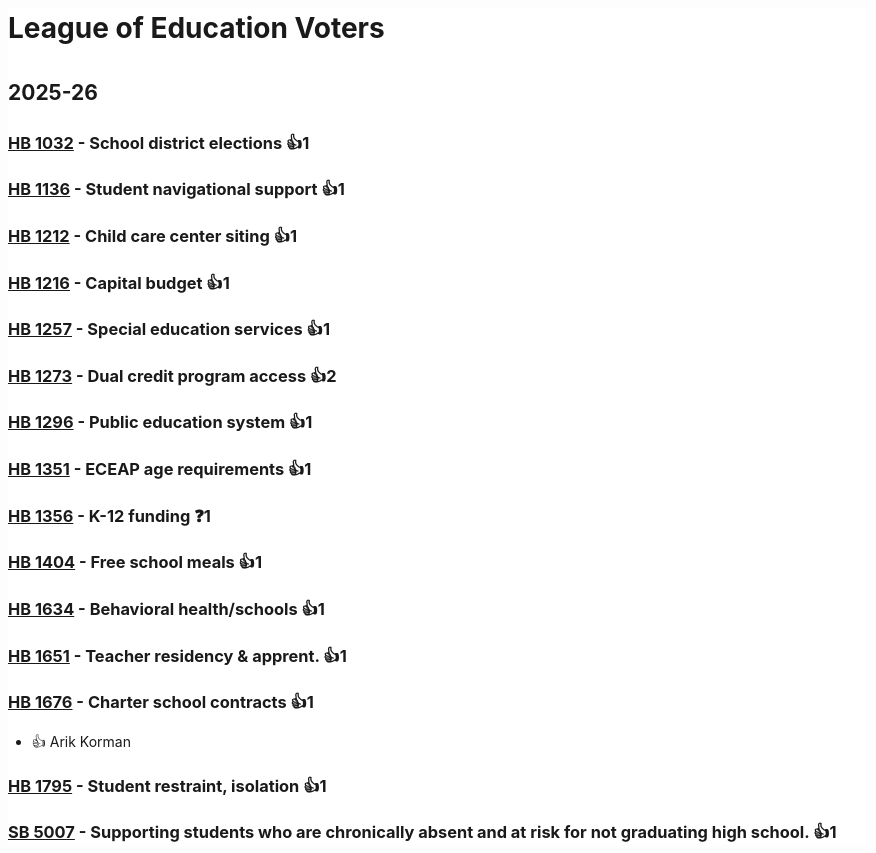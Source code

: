 # League of Education Voters
## 2025-26

### [HB 1032](/bill/2025-26/hb/1032/) - School district elections 👍1  

### [HB 1136](/bill/2025-26/hb/1136/) - Student navigational support 👍1  

### [HB 1212](/bill/2025-26/hb/1212/) - Child care center siting 👍1  

### [HB 1216](/bill/2025-26/hb/1216/) - Capital budget 👍1  

### [HB 1257](/bill/2025-26/hb/1257/) - Special education services 👍1  

### [HB 1273](/bill/2025-26/hb/1273/) - Dual credit program access 👍2  

### [HB 1296](/bill/2025-26/hb/1296/) - Public education system 👍1  

### [HB 1351](/bill/2025-26/hb/1351/) - ECEAP age requirements 👍1  

### [HB 1356](/bill/2025-26/hb/1356/) - K-12 funding   ❓1

### [HB 1404](/bill/2025-26/hb/1404/) - Free school meals 👍1  

### [HB 1634](/bill/2025-26/hb/1634/) - Behavioral health/schools 👍1  

### [HB 1651](/bill/2025-26/hb/1651/) - Teacher residency & apprent. 👍1  

### [HB 1676](/bill/2025-26/hb/1676/) - Charter school contracts 👍1  
* 👍 Arik Korman

### [HB 1795](/bill/2025-26/hb/1795/) - Student restraint, isolation 👍1  

### [SB 5007](/bill/2025-26/sb/5007/) - Supporting students who are chronically absent and at risk for not graduating high school. 👍1  
